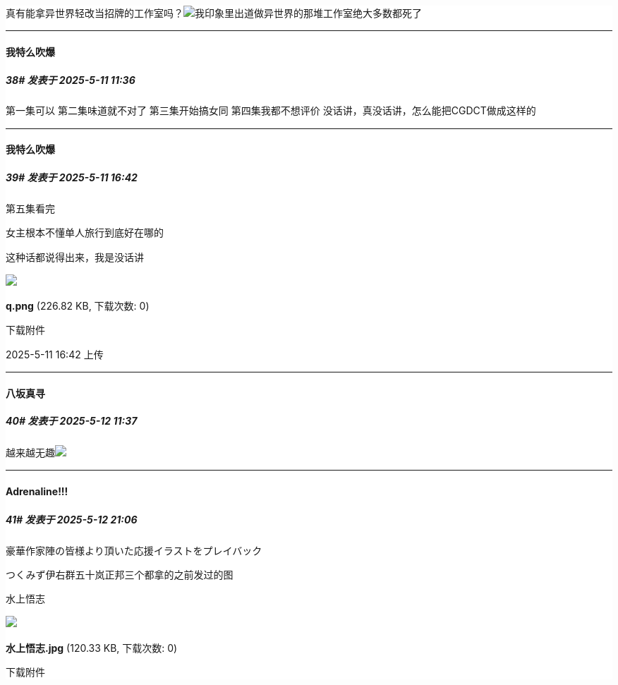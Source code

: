 真有能拿异世界轻改当招牌的工作室吗？<img src="https://static.stage1st.com/image/smiley/face2017/067.png" referrerpolicy="no-referrer">我印象里出道做异世界的那堆工作室绝大多数都死了

*****

####  我特么吹爆  
##### 38#       发表于 2025-5-11 11:36

第一集可以
第二集味道就不对了
第三集开始搞女同
第四集我都不想评价
没话讲，真没话讲，怎么能把CGDCT做成这样的

*****

####  我特么吹爆  
##### 39#       发表于 2025-5-11 16:42

第五集看完

女主根本不懂单人旅行到底好在哪的

这种话都说得出来，我是没话讲

<img src="https://img.stage1st.com/forum/202505/11/164240mm6mux6gxdi0i3kt.png" referrerpolicy="no-referrer">

<strong>q.png</strong> (226.82 KB, 下载次数: 0)

下载附件

2025-5-11 16:42 上传

*****

####  八坂真寻  
##### 40#       发表于 2025-5-12 11:37

越来越无趣<img src="https://static.stage1st.com/image/smiley/face2017/125.png" referrerpolicy="no-referrer">


*****

####  Adrenaline!!!  
##### 41#       发表于 2025-5-12 21:06

豪華作家陣の皆様より頂いた応援イラストをプレイバック

つくみず伊右群五十岚正邦三个都拿的之前发过的图

水上悟志

<img src="https://img.stage1st.com/forum/202505/12/210107i2h1zmuyllq1hh8l.jpg" referrerpolicy="no-referrer">

<strong>水上悟志.jpg</strong> (120.33 KB, 下载次数: 0)

下载附件
